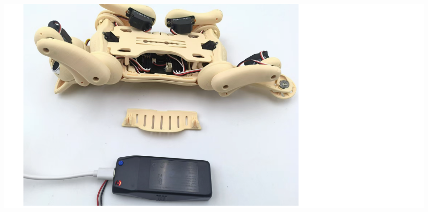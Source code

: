 <figure><img src=".gitbook/assets/image (7).png" alt="" width="563"><figcaption></figcaption></figure>
